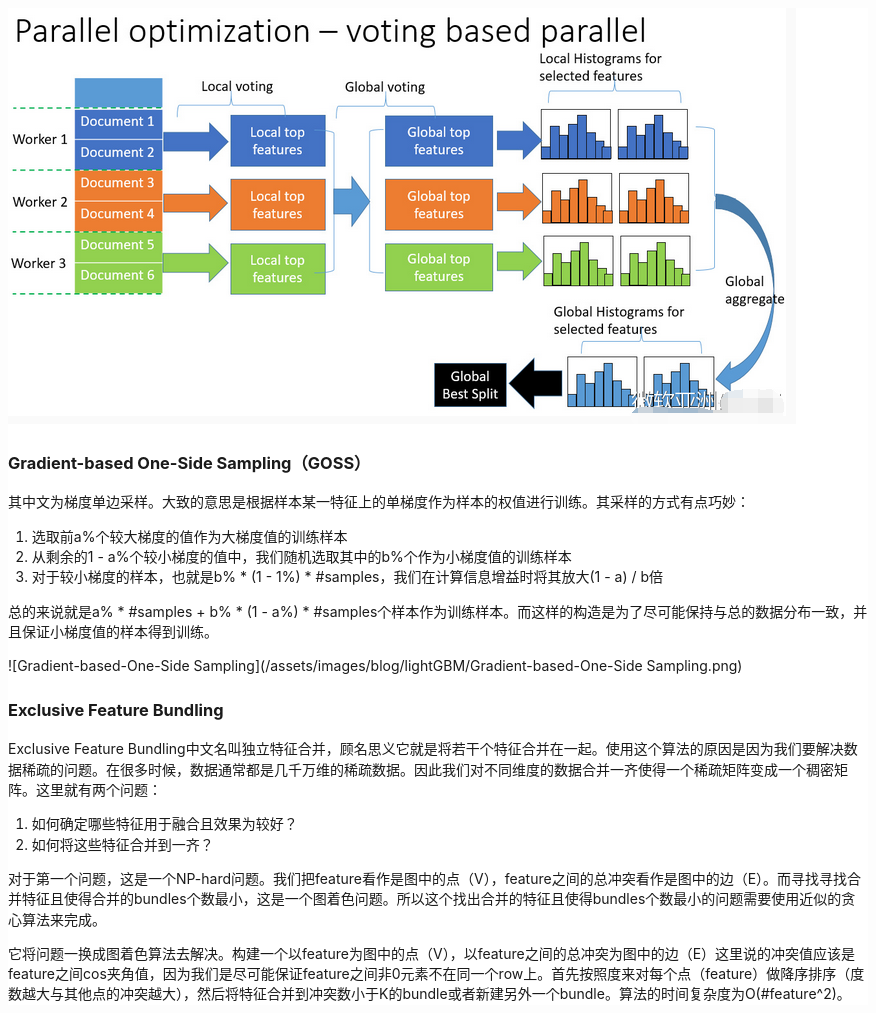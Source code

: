 ![parallelization3.jpg](/assets/images/blog/lightGBM/parallelization3.jpg)

### Gradient-based One-Side Sampling（GOSS）

其中文为梯度单边采样。大致的意思是根据样本某一特征上的单梯度作为样本的权值进行训练。其采样的方式有点巧妙：

1. 选取前a%个较大梯度的值作为大梯度值的训练样本
2. 从剩余的1 - a%个较小梯度的值中，我们随机选取其中的b%个作为小梯度值的训练样本
3. 对于较小梯度的样本，也就是b% * (1 - 1%) * #samples，我们在计算信息增益时将其放大(1 - a) / b倍

总的来说就是a% * #samples + b% * (1 - a%) * #samples个样本作为训练样本。而这样的构造是为了尽可能保持与总的数据分布一致，并且保证小梯度值的样本得到训练。

![Gradient-based-One-Side Sampling](/assets/images/blog/lightGBM/Gradient-based-One-Side Sampling.png)

### Exclusive Feature Bundling

Exclusive Feature Bundling中文名叫独立特征合并，顾名思义它就是将若干个特征合并在一起。使用这个算法的原因是因为我们要解决数据稀疏的问题。在很多时候，数据通常都是几千万维的稀疏数据。因此我们对不同维度的数据合并一齐使得一个稀疏矩阵变成一个稠密矩阵。这里就有两个问题：

1. 如何确定哪些特征用于融合且效果为较好？
2. 如何将这些特征合并到一齐？

对于第一个问题，这是一个NP-hard问题。我们把feature看作是图中的点（V），feature之间的总冲突看作是图中的边（E）。而寻找寻找合并特征且使得合并的bundles个数最小，这是一个图着色问题。所以这个找出合并的特征且使得bundles个数最小的问题需要使用近似的贪心算法来完成。

它将问题一换成图着色算法去解决。构建一个以feature为图中的点（V），以feature之间的总冲突为图中的边（E）这里说的冲突值应该是feature之间cos夹角值，因为我们是尽可能保证feature之间非0元素不在同一个row上。首先按照度来对每个点（feature）做降序排序（度数越大与其他点的冲突越大），然后将特征合并到冲突数小于K的bundle或者新建另外一个bundle。算法的时间复杂度为O(#feature^2)。
